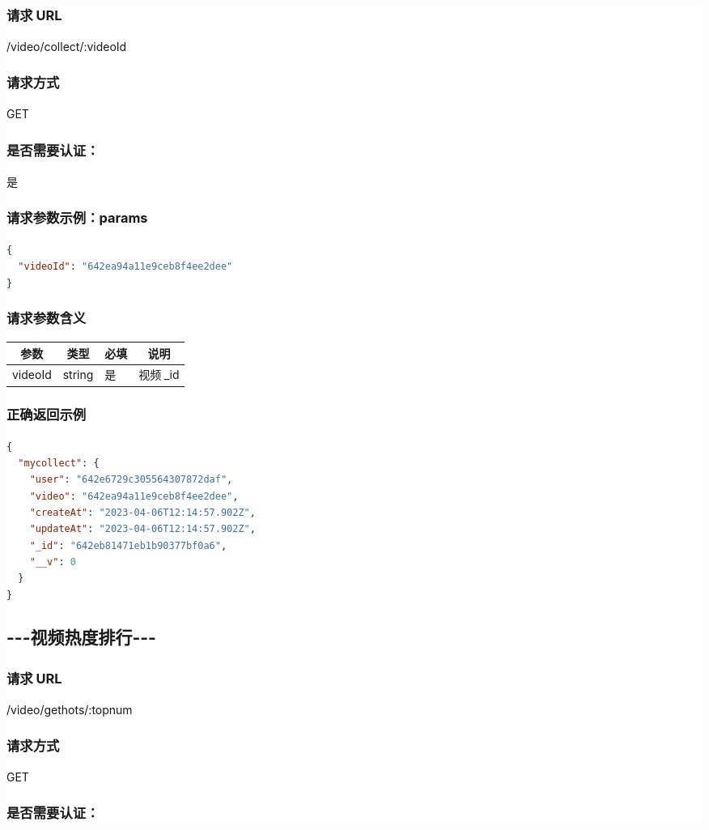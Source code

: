 ### 请求 URL

/video/collect/:videoId

### 请求方式

GET

### 是否需要认证：

是

### 请求参数示例：params

```json
{
  "videoId": "642ea94a11e9ceb8f4ee2dee"
}
```

### 请求参数含义

| 参数    | 类型   | 必填 | 说明      |
| ------- | ------ | ---- | --------- |
| videoId | string | 是   | 视频 \_id |

### 正确返回示例

```json
{
  "mycollect": {
    "user": "642e6729c305564307872daf",
    "video": "642ea94a11e9ceb8f4ee2dee",
    "createAt": "2023-04-06T12:14:57.902Z",
    "updateAt": "2023-04-06T12:14:57.902Z",
    "_id": "642eb81471eb1b90377bf0a6",
    "__v": 0
  }
}
```

## ---视频热度排行---

### 请求 URL

/video/gethots/:topnum

### 请求方式

GET

### 是否需要认证：
